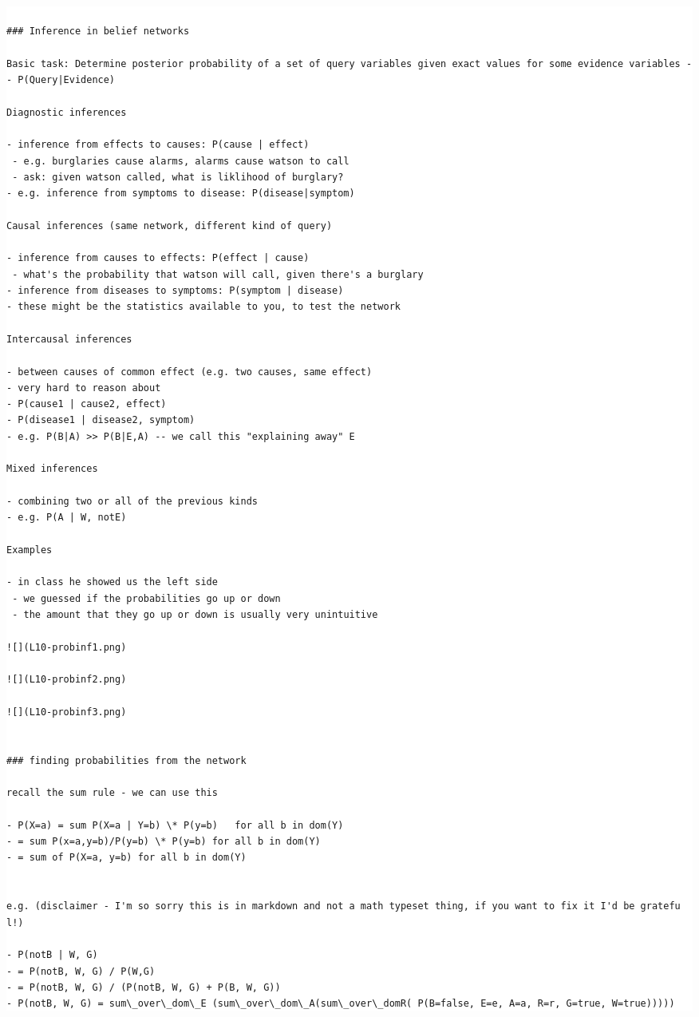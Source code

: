 ~~~~ _LECTURE 1_ ~~~~~

### Inference in belief networks

Basic task: Determine posterior probability of a set of query variables given exact values for some evidence variables -- P(Query|Evidence)

Diagnostic inferences

- inference from effects to causes: P(cause | effect)
 - e.g. burglaries cause alarms, alarms cause watson to call
 - ask: given watson called, what is liklihood of burglary?
- e.g. inference from symptoms to disease: P(disease|symptom)

Causal inferences (same network, different kind of query)

- inference from causes to effects: P(effect | cause)
 - what's the probability that watson will call, given there's a burglary
- inference from diseases to symptoms: P(symptom | disease)
- these might be the statistics available to you, to test the network

Intercausal inferences

- between causes of common effect (e.g. two causes, same effect)
- very hard to reason about
- P(cause1 | cause2, effect)
- P(disease1 | disease2, symptom)
- e.g. P(B|A) >> P(B|E,A) -- we call this "explaining away" E

Mixed inferences

- combining two or all of the previous kinds 
- e.g. P(A | W, notE)

Examples

- in class he showed us the left side
 - we guessed if the probabilities go up or down
 - the amount that they go up or down is usually very unintuitive

![](L10-probinf1.png)

![](L10-probinf2.png)

![](L10-probinf3.png)


### finding probabilities from the network 

recall the sum rule - we can use this

- P(X=a) = sum P(X=a | Y=b) \* P(y=b)   for all b in dom(Y)
- = sum P(x=a,y=b)/P(y=b) \* P(y=b) for all b in dom(Y)
- = sum of P(X=a, y=b) for all b in dom(Y)


e.g. (disclaimer - I'm so sorry this is in markdown and not a math typeset thing, if you want to fix it I'd be grateful!)

- P(notB | W, G)
- = P(notB, W, G) / P(W,G)
- = P(notB, W, G) / (P(notB, W, G) + P(B, W, G))
- P(notB, W, G) = sum\_over\_dom\_E (sum\_over\_dom\_A(sum\_over\_domR( P(B=false, E=e, A=a, R=r, G=true, W=true)))))
~~~~